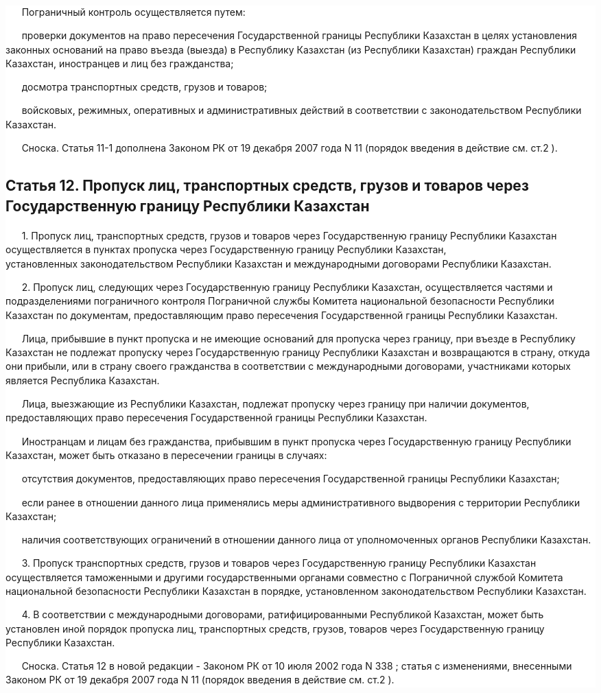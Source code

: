       Пограничный контроль осуществляется путем:

      проверки документов на право пересечения Государственной границы Республики Казахстан в целях установления законных оснований на право въезда (выезда) в Республику Казахстан (из Республики Казахстан) граждан Республики Казахстан, иностранцев и лиц без гражданства;

      досмотра транспортных средств, грузов и товаров;

      войсковых, режимных, оперативных и административных действий в соответствии с законодательством Республики Казахстан.

      Сноска. Статья 11-1 дополнена Законом РК от 19 декабря 2007 года N 11 (порядок введения в действие см. ст.2 ).

## Статья 12. Пропуск лиц, транспортных средств, грузов и товаров через Государственную границу Республики Казахстан

      1. Пропуск лиц, транспортных средств, грузов и товаров через Государственную границу Республики Казахстан осуществляется в пунктах пропуска через Государственную границу Республики Казахстан, установленных законодательством Республики Казахстан и международными договорами Республики Казахстан.

      2. Пропуск лиц, следующих через Государственную границу Республики Казахстан, осуществляется частями и подразделениями пограничного контроля Пограничной службы Комитета национальной безопасности Республики Казахстан по документам, предоставляющим право пересечения Государственной границы Республики Казахстан.

      Лица, прибывшие в пункт пропуска и не имеющие оснований для пропуска через границу, при въезде в Республику Казахстан не подлежат пропуску через Государственную границу Республики Казахстан и возвращаются в страну, откуда они прибыли, или в страну своего гражданства в соответствии с международными договорами, участниками которых является Республика Казахстан.

      Лица, выезжающие из Республики Казахстан, подлежат пропуску через границу при наличии документов, предоставляющих право пересечения Государственной границы Республики Казахстан.

      Иностранцам и лицам без гражданства, прибывшим в пункт пропуска через Государственную границу Республики Казахстан, может быть отказано в пересечении границы в случаях:

      отсутствия документов, предоставляющих право пересечения Государственной границы Республики Казахстан;

      если ранее в отношении данного лица применялись меры административного выдворения с территории Республики Казахстан;

      наличия соответствующих ограничений в отношении данного лица от уполномоченных органов Республики Казахстан.

      3. Пропуск транспортных средств, грузов и товаров через Государственную границу Республики Казахстан осуществляется таможенными и другими государственными органами совместно с Пограничной службой Комитета национальной безопасности Республики Казахстан в порядке, установленном законодательством Республики Казахстан.

      4. В соответствии с международными договорами, ратифицированными Республикой Казахстан, может быть установлен иной порядок пропуска лиц, транспортных средств, грузов, товаров через Государственную границу Республики Казахстан.

      Сноска. Статья 12 в новой редакции - Законом РК от 10 июля 2002 года N 338 ; статья с изменениями, внесенными Законом РК от 19 декабря 2007 года N 11 (порядок введения в действие см. ст.2 ).

